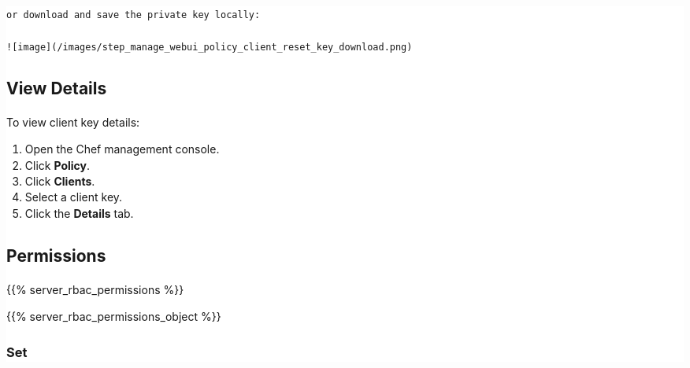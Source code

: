     or download and save the private key locally:

    ![image](/images/step_manage_webui_policy_client_reset_key_download.png)

View Details
------------

To view client key details:

1.  Open the Chef management console.
2.  Click **Policy**.
3.  Click **Clients**.
4.  Select a client key.
5.  Click the **Details** tab.

Permissions
-----------

{{% server_rbac_permissions %}}

{{% server_rbac_permissions_object %}}

### Set
